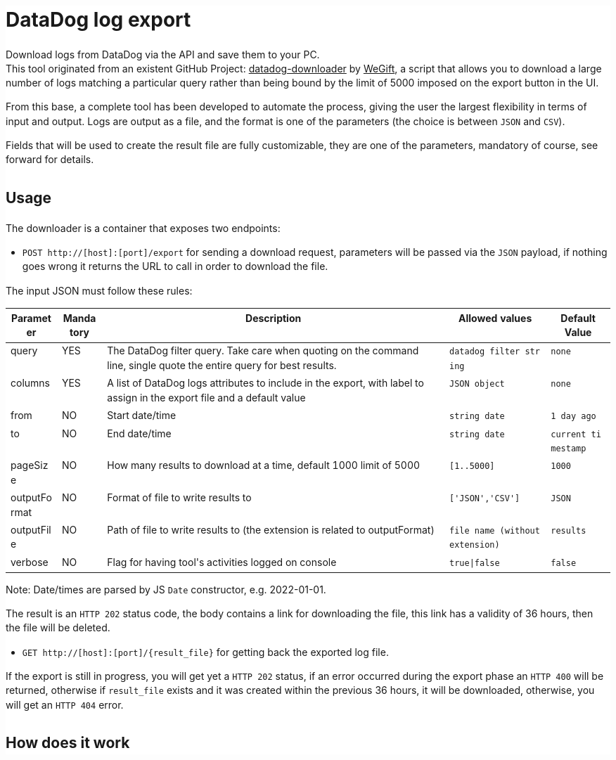 # DataDog log export

Download logs from DataDog via the API and save them to your PC.\
This tool originated from an existent GitHub Project: [datadog-downloader](https://github.com/wegift/datadog-downloader) by [WeGift](https://github.com/wegift), a script that allows you to download a large number of logs matching a particular query rather than being bound by the limit of 5000 imposed on the export button in the UI.

From this base, a complete tool has been developed to automate the process, giving the user the largest flexibility in terms of input and output.
Logs are output as a file, and the format is one of the parameters (the choice is between `JSON` and `CSV`).

Fields that will be used to create the result file are fully customizable, they are one of the parameters, mandatory of course, see forward for details.

## Usage

The downloader is a container that exposes two endpoints:

- `POST http://[host]:[port]/export` for sending a download request, parameters will be passed via the `JSON` payload, if nothing goes wrong it returns the URL to call in order to download the file.

The input JSON must follow these rules:

|  Parameter  |  Mandatory  |  Description  | Allowed values  | Default Value  |
|---|---|---|---|---|
| query | YES  | The DataDog filter query. Take care when quoting on the command line, single quote the entire query for best results.  | `datadog filter string` | `none` |
| columns | YES | A list of DataDog logs attributes to include in the export, with label to assign in the export file and a default value | `JSON object` | `none`  |
| from | NO | Start date/time | `string date` | `1 day ago` |
| to | NO | End date/time | `string date` | `current timestamp` |
| pageSize | NO | How many results to download at a time, default 1000 limit of 5000 | `[1..5000]` | `1000` |
| outputFormat | NO | Format of file to write results to | `['JSON','CSV']` | `JSON` |
| outputFile | NO | Path of file to write results to (the extension is related to outputFormat) | `file name (without extension)` | `results` |
| verbose |  NO | Flag for having tool's activities logged on console | `true\|false` | `false` |

Note: Date/times are parsed by JS `Date` constructor, e.g. 2022-01-01.

The result is an `HTTP 202` status code, the body contains a link for downloading the file, this link has a validity of 36 hours, then the file will be deleted.

- `GET http://[host]:[port]/{result_file}` for getting back the exported log file. 

If the export is still in progress, you will get yet a `HTTP 202` status, if an error occurred during the export phase an `HTTP 400` will be returned, otherwise if `result_file` exists and it was created within the previous 36 hours, it will be downloaded, otherwise, you will get an `HTTP 404` error.

## How does it work

